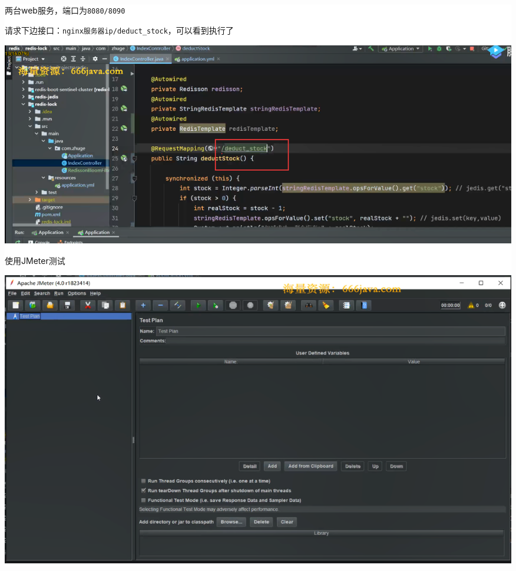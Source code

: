 

两台web服务，端口为`8080/8090`



请求下边接口：`nginx服务器ip/deduct_stock`，可以看到执行了

![1669864182626](images/1669864182626.png)



使用JMeter测试

![1669864263872](images/1669864263872.png)
